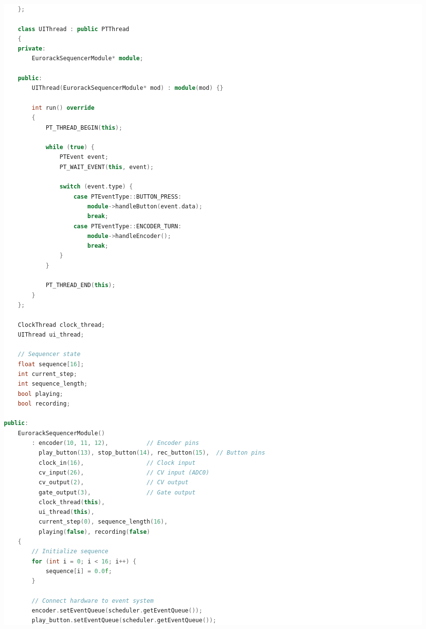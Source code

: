 ```cpp
    };
    
    class UIThread : public PTThread
    {
    private:
        EurorackSequencerModule* module;
        
    public:
        UIThread(EurorackSequencerModule* mod) : module(mod) {}
        
        int run() override
        {
            PT_THREAD_BEGIN(this);
            
            while (true) {
                PTEvent event;
                PT_WAIT_EVENT(this, event);
                
                switch (event.type) {
                    case PTEventType::BUTTON_PRESS:
                        module->handleButton(event.data);
                        break;
                    case PTEventType::ENCODER_TURN:
                        module->handleEncoder();
                        break;
                }
            }
            
            PT_THREAD_END(this);
        }
    };
    
    ClockThread clock_thread;
    UIThread ui_thread;
    
    // Sequencer state
    float sequence[16];
    int current_step;
    int sequence_length;
    bool playing;
    bool recording;
    
public:
    EurorackSequencerModule() 
        : encoder(10, 11, 12),           // Encoder pins
          play_button(13), stop_button(14), rec_button(15),  // Button pins
          clock_in(16),                  // Clock input
          cv_input(26),                  // CV input (ADC0)
          cv_output(2),                  // CV output
          gate_output(3),                // Gate output
          clock_thread(this),
          ui_thread(this),
          current_step(0), sequence_length(16),
          playing(false), recording(false)
    {
        // Initialize sequence
        for (int i = 0; i < 16; i++) {
            sequence[i] = 0.0f;
        }
        
        // Connect hardware to event system
        encoder.setEventQueue(scheduler.getEventQueue());
        play_button.setEventQueue(scheduler.getEventQueue());
```
